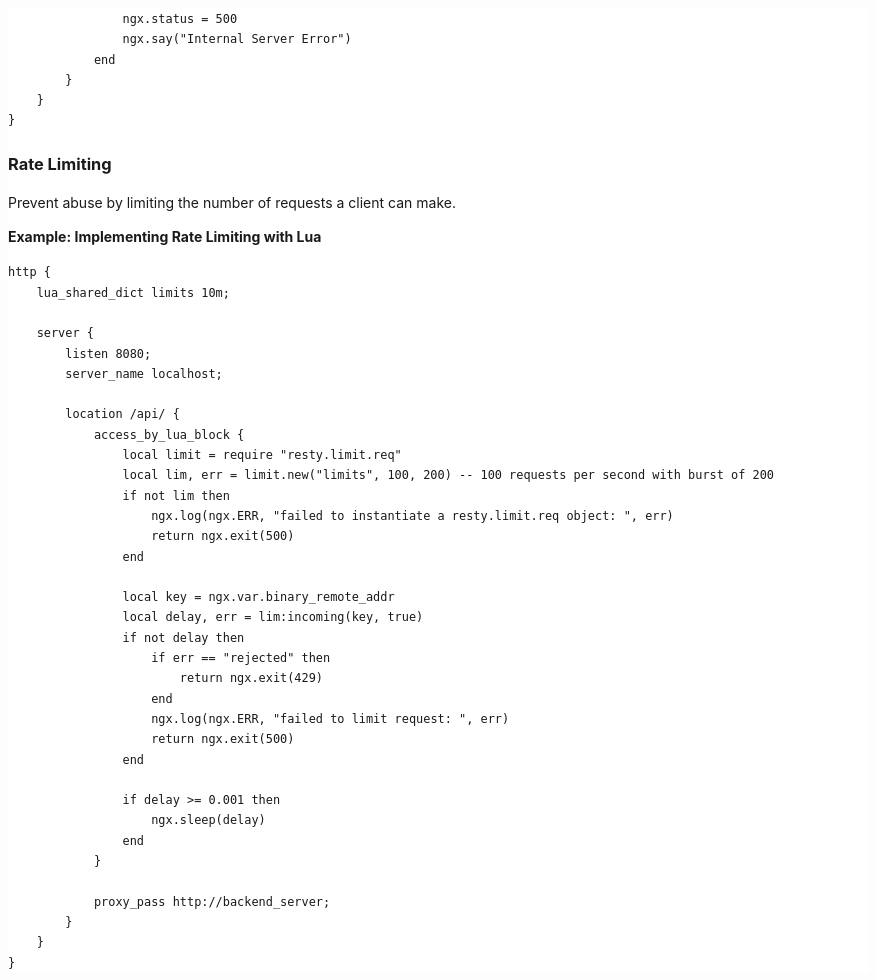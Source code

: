 ```nginx
                ngx.status = 500
                ngx.say("Internal Server Error")
            end
        }
    }
}
```

### Rate Limiting

Prevent abuse by limiting the number of requests a client can make.

**Example: Implementing Rate Limiting with Lua**

```nginx
http {
    lua_shared_dict limits 10m;

    server {
        listen 8080;
        server_name localhost;

        location /api/ {
            access_by_lua_block {
                local limit = require "resty.limit.req"
                local lim, err = limit.new("limits", 100, 200) -- 100 requests per second with burst of 200
                if not lim then
                    ngx.log(ngx.ERR, "failed to instantiate a resty.limit.req object: ", err)
                    return ngx.exit(500)
                end

                local key = ngx.var.binary_remote_addr
                local delay, err = lim:incoming(key, true)
                if not delay then
                    if err == "rejected" then
                        return ngx.exit(429)
                    end
                    ngx.log(ngx.ERR, "failed to limit request: ", err)
                    return ngx.exit(500)
                end

                if delay >= 0.001 then
                    ngx.sleep(delay)
                end
            }

            proxy_pass http://backend_server;
        }
    }
}
```
